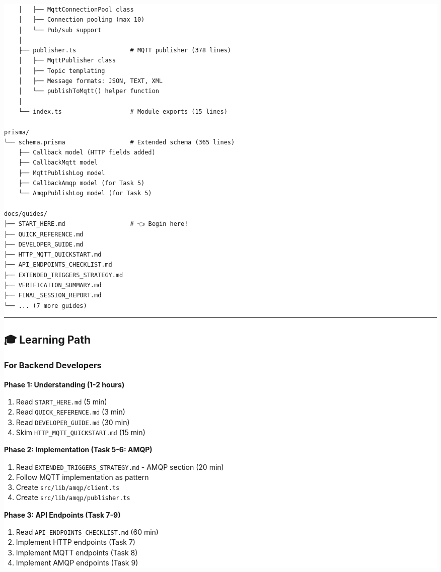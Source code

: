 ```
    │   ├── MqttConnectionPool class
    │   ├── Connection pooling (max 10)
    │   └── Pub/sub support
    │
    ├── publisher.ts               # MQTT publisher (378 lines)
    │   ├── MqttPublisher class
    │   ├── Topic templating
    │   ├── Message formats: JSON, TEXT, XML
    │   └── publishToMqtt() helper function
    │
    └── index.ts                   # Module exports (15 lines)

prisma/
└── schema.prisma                  # Extended schema (365 lines)
    ├── Callback model (HTTP fields added)
    ├── CallbackMqtt model
    ├── MqttPublishLog model
    ├── CallbackAmqp model (for Task 5)
    └── AmqpPublishLog model (for Task 5)

docs/guides/
├── START_HERE.md                  # 👈 Begin here!
├── QUICK_REFERENCE.md
├── DEVELOPER_GUIDE.md
├── HTTP_MQTT_QUICKSTART.md
├── API_ENDPOINTS_CHECKLIST.md
├── EXTENDED_TRIGGERS_STRATEGY.md
├── VERIFICATION_SUMMARY.md
├── FINAL_SESSION_REPORT.md
└── ... (7 more guides)
```

---

## 🎓 Learning Path

### For Backend Developers

**Phase 1: Understanding (1-2 hours)**
1. Read `START_HERE.md` (5 min)
2. Read `QUICK_REFERENCE.md` (3 min)
3. Read `DEVELOPER_GUIDE.md` (30 min)
4. Skim `HTTP_MQTT_QUICKSTART.md` (15 min)

**Phase 2: Implementation (Task 5-6: AMQP)**
1. Read `EXTENDED_TRIGGERS_STRATEGY.md` - AMQP section (20 min)
2. Follow MQTT implementation as pattern
3. Create `src/lib/amqp/client.ts`
4. Create `src/lib/amqp/publisher.ts`

**Phase 3: API Endpoints (Task 7-9)**
1. Read `API_ENDPOINTS_CHECKLIST.md` (60 min)
2. Implement HTTP endpoints (Task 7)
3. Implement MQTT endpoints (Task 8)
4. Implement AMQP endpoints (Task 9)
